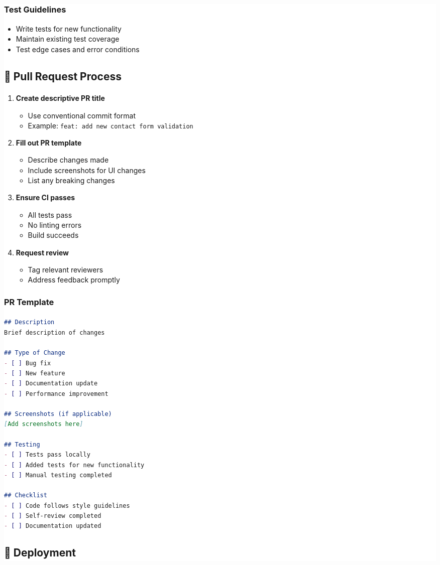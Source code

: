 ### Test Guidelines
- Write tests for new functionality
- Maintain existing test coverage
- Test edge cases and error conditions

## 📝 Pull Request Process

1. **Create descriptive PR title**
   - Use conventional commit format
   - Example: `feat: add new contact form validation`

2. **Fill out PR template**
   - Describe changes made
   - Include screenshots for UI changes
   - List any breaking changes

3. **Ensure CI passes**
   - All tests pass
   - No linting errors
   - Build succeeds

4. **Request review**
   - Tag relevant reviewers
   - Address feedback promptly

### PR Template
```markdown
## Description
Brief description of changes

## Type of Change
- [ ] Bug fix
- [ ] New feature
- [ ] Documentation update
- [ ] Performance improvement

## Screenshots (if applicable)
[Add screenshots here]

## Testing
- [ ] Tests pass locally
- [ ] Added tests for new functionality
- [ ] Manual testing completed

## Checklist
- [ ] Code follows style guidelines
- [ ] Self-review completed
- [ ] Documentation updated
```

## 🚀 Deployment

